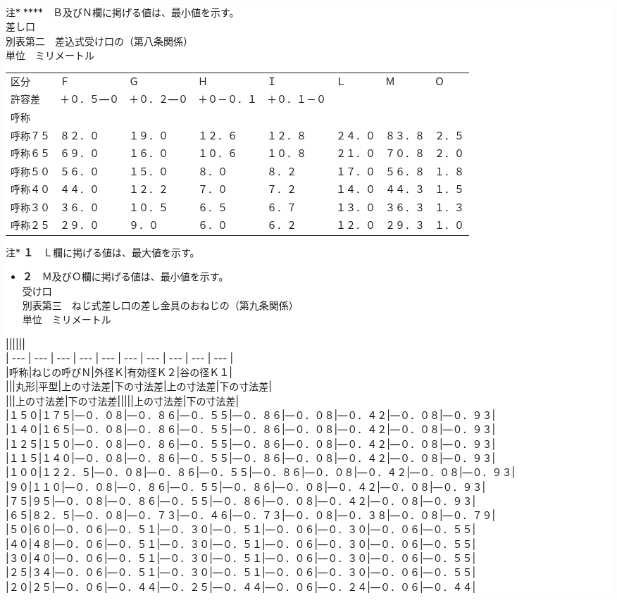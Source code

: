 注* ****　Ｂ及びＮ欄に掲げる値は、最小値を示す。  
差し口  
別表第二　差込式受け口の（第八条関係）  
単位　ミリメートル  

|||||||||  
| --- | --- | --- | --- | --- | --- | --- | --- |  
|区分|Ｆ|Ｇ|Ｈ|Ｉ|Ｌ|Ｍ|Ｏ|  
|許容差|＋０．５―０|＋０．２―０|＋０－０．１|＋０．１－０||||  
|呼称|  
|呼称７５|８２．０|１９．０|１２．６|１２．８|２４．０|８３．８|２．５|  
|呼称６５|６９．０|１６．０|１０．６|１０．８|２１．０|７０．８|２．０|  
|呼称５０|５６．０|１５．０|８．０|８．２|１７．０|５６．８|１．８|  
|呼称４０|４４．０|１２．２|７．０|７．２|１４．０|４４．３|１．５|  
|呼称３０|３６．０|１０．５|６．５|６．７|１３．０|３６．３|１．３|  
|呼称２５|２９．０|９．０|６．０|６．２|１２．０|２９．３|１．０|  
  
注* **１**　Ｌ欄に掲げる値は、最大値を示す。  
* **２**　Ｍ及びＯ欄に掲げる値は、最小値を示す。  
受け口  
別表第三　ねじ式差し口の差し金具のおねじの（第九条関係）  
単位　ミリメートル  

||||||  
| --- | --- | --- | --- | --- | --- | --- | --- | --- | --- |  
|呼称|ねじの呼びＮ|外径Ｋ|有効径Ｋ２|谷の径Ｋ１|  
|||丸形|平型|上の寸法差|下の寸法差|上の寸法差|下の寸法差|  
|||上の寸法差|下の寸法差|||||上の寸法差|下の寸法差|  
|１５０|１７５|―０．０８|―０．８６|―０．５５|―０．８６|―０．０８|―０．４２|―０．０８|―０．９３|  
|１４０|１６５|―０．０８|―０．８６|―０．５５|―０．８６|―０．０８|―０．４２|―０．０８|―０．９３|  
|１２５|１５０|―０．０８|―０．８６|―０．５５|―０．８６|―０．０８|―０．４２|―０．０８|―０．９３|  
|１１５|１４０|―０．０８|―０．８６|―０．５５|―０．８６|―０．０８|―０．４２|―０．０８|―０．９３|  
|１００|１２２．５|―０．０８|―０．８６|―０．５５|―０．８６|―０．０８|―０．４２|―０．０８|―０．９３|  
|９０|１１０|―０．０８|―０．８６|―０．５５|―０．８６|―０．０８|―０．４２|―０．０８|―０．９３|  
|７５|９５|―０．０８|―０．８６|―０．５５|―０．８６|―０．０８|―０．４２|―０．０８|―０．９３|  
|６５|８２．５|―０．０８|―０．７３|―０．４６|―０．７３|―０．０８|―０．３８|―０．０８|―０．７９|  
|５０|６０|―０．０６|―０．５１|―０．３０|―０．５１|―０．０６|―０．３０|―０．０６|―０．５５|  
|４０|４８|―０．０６|―０．５１|―０．３０|―０．５１|―０．０６|―０．３０|―０．０６|―０．５５|  
|３０|４０|―０．０６|―０．５１|―０．３０|―０．５１|―０．０６|―０．３０|―０．０６|―０．５５|  
|２５|３４|―０．０６|―０．５１|―０．３０|―０．５１|―０．０６|―０．３０|―０．０６|―０．５５|  
|２０|２５|―０．０６|―０．４４|―０．２５|―０．４４|―０．０６|―０．２４|―０．０６|―０．４４|  
  